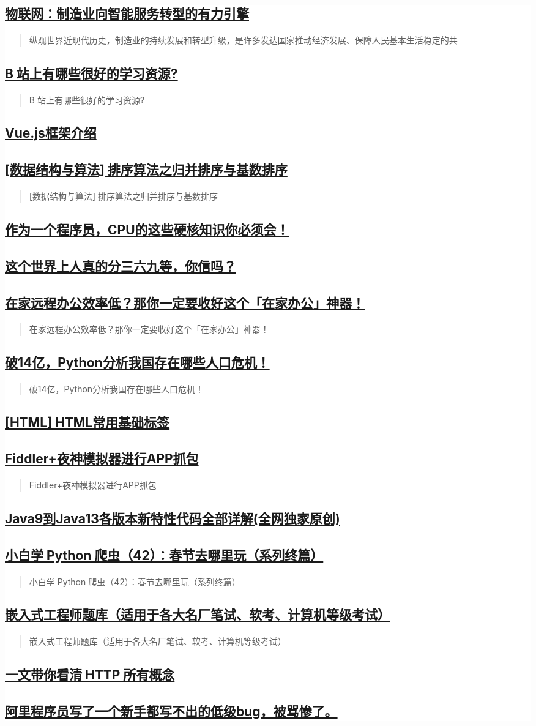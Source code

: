  ## [物联网：制造业向智能服务转型的有力引擎](http://iot.51cto.com/art/202002/611255.htm)
 > 纵观世界近现代历史，制造业的持续发展和转型升级，是许多发达国家推动经济发展、保障人民基本生活稳定的共
 ## [B 站上有哪些很好的学习资源?](https://blog.csdn.net/JiuZhang_ninechapter/article/details/104197117)
 > B 站上有哪些很好的学习资源?
 ## [Vue.js框架介绍](https://blog.csdn.net/weixin_43691058/article/details/104486718)
 > 
 ## [\[数据结构与算法\] 排序算法之归并排序与基数排序](https://blog.csdn.net/qq_43371556/article/details/104189280)
 > \[数据结构与算法\] 排序算法之归并排序与基数排序
 ## [作为一个程序员，CPU的这些硬核知识你必须会！](https://blog.csdn.net/sinat_33921105/article/details/104066631)
 > 
 ## [这个世界上人真的分三六九等，你信吗？](https://blog.csdn.net/harvic880925/article/details/104176042)
 > 
 ## [在家远程办公效率低？那你一定要收好这个「在家办公」神器！](https://blog.csdn.net/csdnnews/article/details/104137953)
 > 在家远程办公效率低？那你一定要收好这个「在家办公」神器！
 ## [破14亿，Python分析我国存在哪些人口危机！](https://blog.csdn.net/u014044812/article/details/104076639)
 > 破14亿，Python分析我国存在哪些人口危机！
 ## [\[HTML\] HTML常用基础标签](https://blog.csdn.net/LIZHONGPING00/article/details/104099959)
 > 
 ## [Fiddler+夜神模拟器进行APP抓包](https://blog.csdn.net/21aspnet/article/details/103977908)
 > Fiddler+夜神模拟器进行APP抓包
 ## [Java9到Java13各版本新特性代码全部详解(全网独家原创)](https://blog.csdn.net/lzw2497727771/article/details/104019737)
 > 
 ## [小白学 Python 爬虫（42）：春节去哪里玩（系列终篇）](https://blog.csdn.net/meteor_93/article/details/104013922)
 > 小白学 Python 爬虫（42）：春节去哪里玩（系列终篇）
 ## [嵌入式工程师题库（适用于各大名厂笔试、软考、计算机等级考试）](https://blog.csdn.net/m0_38106923/article/details/104094372)
 > 嵌入式工程师题库（适用于各大名厂笔试、软考、计算机等级考试）
 ## [一文带你看清 HTTP 所有概念](https://blog.csdn.net/qq_36894974/article/details/104044932)
 > 
 ## [阿里程序员写了一个新手都写不出的低级bug，被骂惨了。](https://blog.csdn.net/qq_35190492/article/details/103965492)
 > 